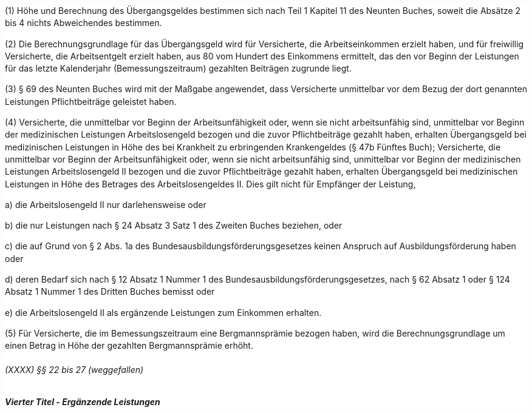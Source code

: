 (1) Höhe und Berechnung des Übergangsgeldes bestimmen sich nach Teil 1
Kapitel 11 des Neunten Buches, soweit die Absätze 2 bis 4 nichts
Abweichendes bestimmen.

(2) Die Berechnungsgrundlage für das Übergangsgeld wird für
Versicherte, die Arbeitseinkommen erzielt haben, und für freiwillig
Versicherte, die Arbeitsentgelt erzielt haben, aus 80 vom Hundert des
Einkommens ermittelt, das den vor Beginn der Leistungen für das letzte
Kalenderjahr (Bemessungszeitraum) gezahlten Beiträgen zugrunde liegt.

(3) § 69 des Neunten Buches wird mit der Maßgabe angewendet, dass
Versicherte unmittelbar vor dem Bezug der dort genannten Leistungen
Pflichtbeiträge geleistet haben.

(4) Versicherte, die unmittelbar vor Beginn der Arbeitsunfähigkeit
oder, wenn sie nicht arbeitsunfähig sind, unmittelbar vor Beginn der
medizinischen Leistungen Arbeitslosengeld bezogen und die zuvor
Pflichtbeiträge gezahlt haben, erhalten Übergangsgeld bei
medizinischen Leistungen in Höhe des bei Krankheit zu erbringenden
Krankengeldes (§ 47b Fünftes Buch); Versicherte, die unmittelbar vor
Beginn der Arbeitsunfähigkeit oder, wenn sie nicht arbeitsunfähig
sind, unmittelbar vor Beginn der medizinischen Leistungen
Arbeitslosengeld II bezogen und die zuvor Pflichtbeiträge gezahlt
haben, erhalten Übergangsgeld bei medizinischen Leistungen in Höhe des
Betrages des Arbeitslosengeldes II. Dies gilt nicht für Empfänger der
Leistung,

a)  die Arbeitslosengeld II nur darlehensweise oder


b)  die nur Leistungen nach § 24 Absatz 3 Satz 1 des Zweiten Buches
    beziehen, oder


c)  die auf Grund von § 2 Abs. 1a des Bundesausbildungsförderungsgesetzes
    keinen Anspruch auf Ausbildungsförderung haben oder


d)  deren Bedarf sich nach § 12 Absatz 1 Nummer 1 des
    Bundesausbildungsförderungsgesetzes, nach § 62 Absatz 1 oder § 124
    Absatz 1 Nummer 1 des Dritten Buches bemisst oder


e)  die Arbeitslosengeld II als ergänzende Leistungen zum Einkommen
    erhalten.




(5) Für Versicherte, die im Bemessungszeitraum eine Bergmannsprämie
bezogen haben, wird die Berechnungsgrundlage um einen Betrag in Höhe
der gezahlten Bergmannsprämie erhöht.


###### (XXXX) §§ 22 bis 27 (weggefallen)



##### Vierter Titel - Ergänzende Leistungen

